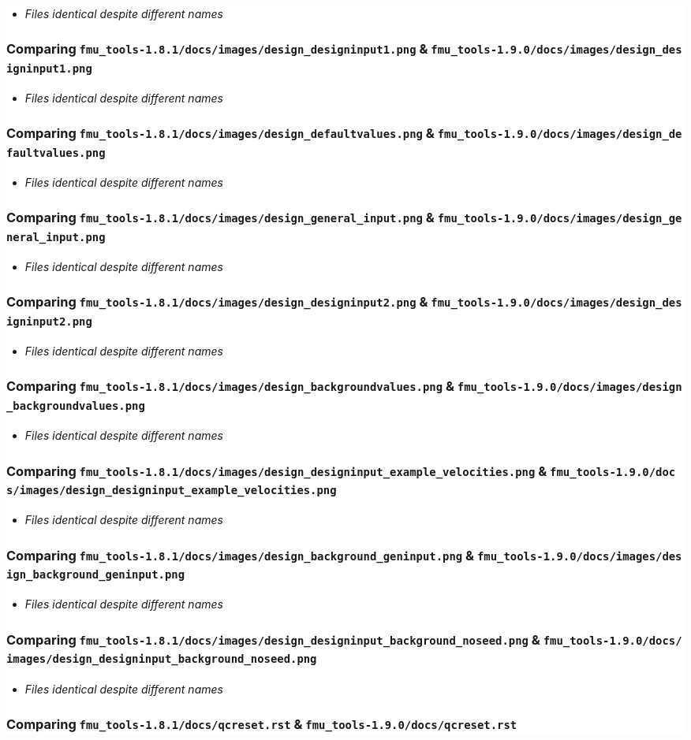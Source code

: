  * *Files identical despite different names*

### Comparing `fmu_tools-1.8.1/docs/images/design_designinput1.png` & `fmu_tools-1.9.0/docs/images/design_designinput1.png`

 * *Files identical despite different names*

### Comparing `fmu_tools-1.8.1/docs/images/design_defaultvalues.png` & `fmu_tools-1.9.0/docs/images/design_defaultvalues.png`

 * *Files identical despite different names*

### Comparing `fmu_tools-1.8.1/docs/images/design_general_input.png` & `fmu_tools-1.9.0/docs/images/design_general_input.png`

 * *Files identical despite different names*

### Comparing `fmu_tools-1.8.1/docs/images/design_designinput2.png` & `fmu_tools-1.9.0/docs/images/design_designinput2.png`

 * *Files identical despite different names*

### Comparing `fmu_tools-1.8.1/docs/images/design_backgroundvalues.png` & `fmu_tools-1.9.0/docs/images/design_backgroundvalues.png`

 * *Files identical despite different names*

### Comparing `fmu_tools-1.8.1/docs/images/design_designinput_example_velocities.png` & `fmu_tools-1.9.0/docs/images/design_designinput_example_velocities.png`

 * *Files identical despite different names*

### Comparing `fmu_tools-1.8.1/docs/images/design_background_geninput.png` & `fmu_tools-1.9.0/docs/images/design_background_geninput.png`

 * *Files identical despite different names*

### Comparing `fmu_tools-1.8.1/docs/images/design_designinput_background_noseed.png` & `fmu_tools-1.9.0/docs/images/design_designinput_background_noseed.png`

 * *Files identical despite different names*

### Comparing `fmu_tools-1.8.1/docs/qcreset.rst` & `fmu_tools-1.9.0/docs/qcreset.rst`
